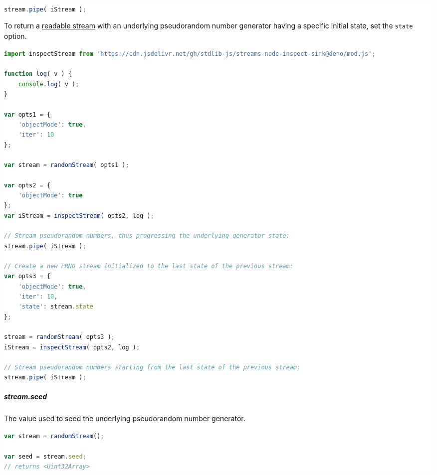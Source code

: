 ```javascript
stream.pipe( iStream );
```

To return a [readable stream][readable-stream] with an underlying pseudorandom number generator having a specific initial state, set the `state` option.

```javascript
import inspectStream from 'https://cdn.jsdelivr.net/gh/stdlib-js/streams-node-inspect-sink@deno/mod.js';

function log( v ) {
    console.log( v );
}

var opts1 = {
    'objectMode': true,
    'iter': 10
};

var stream = randomStream( opts1 );

var opts2 = {
    'objectMode': true
};
var iStream = inspectStream( opts2, log );

// Stream pseudorandom numbers, thus progressing the underlying generator state:
stream.pipe( iStream );

// Create a new PRNG stream initialized to the last state of the previous stream:
var opts3 = {
    'objectMode': true,
    'iter': 10,
    'state': stream.state
};

stream = randomStream( opts3 );
iStream = inspectStream( opts2, log );

// Stream pseudorandom numbers starting from the last state of the previous stream:
stream.pipe( iStream );
```

##### stream.seed

The value used to seed the underlying pseudorandom number generator.

```javascript
var stream = randomStream();

var seed = stream.seed;
// returns <Uint32Array>
```


[npm-image]: http://img.shields.io/npm/v/@stdlib/random-streams-mt19937.svg
[npm-url]: https://npmjs.org/package/@stdlib/random-streams-mt19937
[test-image]: https://github.com/stdlib-js/random-streams-mt19937/actions/workflows/test.yml/badge.svg?branch=v0.2.0
[test-url]: https://github.com/stdlib-js/random-streams-mt19937/actions/workflows/test.yml?query=branch:v0.2.0
[coverage-image]: https://img.shields.io/codecov/c/github/stdlib-js/random-streams-mt19937/main.svg
[coverage-url]: https://codecov.io/github/stdlib-js/random-streams-mt19937?branch=main
[chat-image]: https://img.shields.io/gitter/room/stdlib-js/stdlib.svg
[chat-url]: https://app.gitter.im/#/room/#stdlib-js_stdlib:gitter.im
[stdlib]: https://github.com/stdlib-js/stdlib
[stdlib-authors]: https://github.com/stdlib-js/stdlib/graphs/contributors
[cli-section]: https://github.com/stdlib-js/random-streams-mt19937#cli
[cli-url]: https://github.com/stdlib-js/random-streams-mt19937/tree/cli
[@stdlib/random-streams-mt19937]: https://github.com/stdlib-js/random-streams-mt19937/tree/main
[umd]: https://github.com/umdjs/umd
[es-module]: https://developer.mozilla.org/en-US/docs/Web/JavaScript/Guide/Modules
[deno-url]: https://github.com/stdlib-js/random-streams-mt19937/tree/deno
[deno-readme]: https://github.com/stdlib-js/random-streams-mt19937/blob/deno/README.md
[umd-url]: https://github.com/stdlib-js/random-streams-mt19937/tree/umd
[umd-readme]: https://github.com/stdlib-js/random-streams-mt19937/blob/umd/README.md
[esm-url]: https://github.com/stdlib-js/random-streams-mt19937/tree/esm
[esm-readme]: https://github.com/stdlib-js/random-streams-mt19937/blob/esm/README.md
[branches-url]: https://github.com/stdlib-js/random-streams-mt19937/blob/main/branches.md
[stdlib-license]: https://raw.githubusercontent.com/stdlib-js/random-streams-mt19937/main/LICENSE
[stream]: https://nodejs.org/api/stream.html
[object-mode]: https://nodejs.org/api/stream.html#stream_object_mode
[readable-stream]: https://nodejs.org/api/stream.html
[@stdlib/array/uint32]: https://github.com/stdlib-js/array-uint32/tree/deno
[@matsumoto:1998a]: https://doi.org/10.1145/272991.272995
[@stdlib/random/base/mt19937]: https://github.com/stdlib-js/random-base-mt19937/tree/deno
[@stdlib/random/iter/mt19937]: https://github.com/stdlib-js/random-iter-mt19937/tree/deno
[@stdlib/random/streams/minstd]: https://github.com/stdlib-js/random-streams-minstd/tree/deno
[@stdlib/random/streams/minstd-shuffle]: https://github.com/stdlib-js/random-streams-minstd-shuffle/tree/deno
[@stdlib/random/streams/randi]: https://github.com/stdlib-js/random-streams-randi/tree/deno
[@stdlib/random/streams/randu]: https://github.com/stdlib-js/random-streams-randu/tree/deno